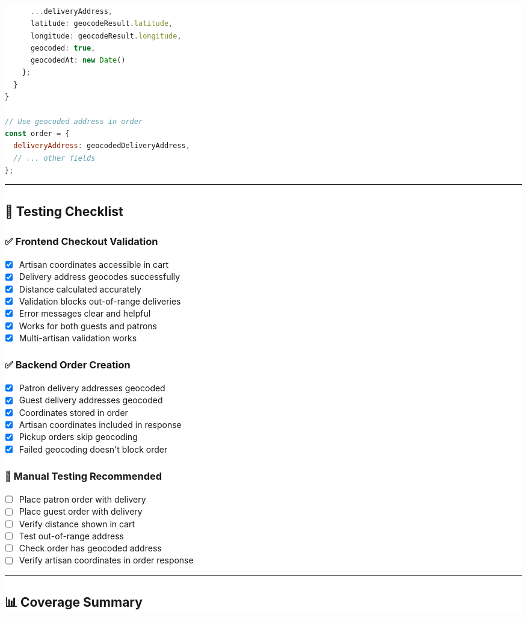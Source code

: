 ```javascript
      ...deliveryAddress,
      latitude: geocodeResult.latitude,
      longitude: geocodeResult.longitude,
      geocoded: true,
      geocodedAt: new Date()
    };
  }
}

// Use geocoded address in order
const order = {
  deliveryAddress: geocodedDeliveryAddress,
  // ... other fields
};
```

---

## 🧪 Testing Checklist

### ✅ Frontend Checkout Validation

- [x] Artisan coordinates accessible in cart
- [x] Delivery address geocodes successfully
- [x] Distance calculated accurately
- [x] Validation blocks out-of-range deliveries
- [x] Error messages clear and helpful
- [x] Works for both guests and patrons
- [x] Multi-artisan validation works

### ✅ Backend Order Creation

- [x] Patron delivery addresses geocoded
- [x] Guest delivery addresses geocoded
- [x] Coordinates stored in order
- [x] Artisan coordinates included in response
- [x] Pickup orders skip geocoding
- [x] Failed geocoding doesn't block order

### 🧪 Manual Testing Recommended

- [ ] Place patron order with delivery
- [ ] Place guest order with delivery
- [ ] Verify distance shown in cart
- [ ] Test out-of-range address
- [ ] Check order has geocoded address
- [ ] Verify artisan coordinates in order response

---

## 📊 Coverage Summary
